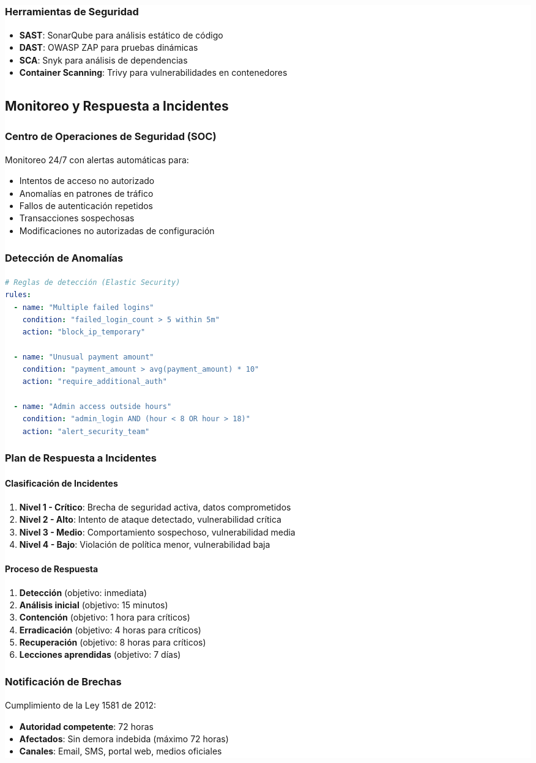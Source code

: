 ### Herramientas de Seguridad
- **SAST**: SonarQube para análisis estático de código
- **DAST**: OWASP ZAP para pruebas dinámicas
- **SCA**: Snyk para análisis de dependencias
- **Container Scanning**: Trivy para vulnerabilidades en contenedores

## Monitoreo y Respuesta a Incidentes

### Centro de Operaciones de Seguridad (SOC)
Monitoreo 24/7 con alertas automáticas para:
- Intentos de acceso no autorizado
- Anomalías en patrones de tráfico
- Fallos de autenticación repetidos
- Transacciones sospechosas
- Modificaciones no autorizadas de configuración

### Detección de Anomalías
```yaml
# Reglas de detección (Elastic Security)
rules:
  - name: "Multiple failed logins"
    condition: "failed_login_count > 5 within 5m"
    action: "block_ip_temporary"
    
  - name: "Unusual payment amount"
    condition: "payment_amount > avg(payment_amount) * 10"
    action: "require_additional_auth"
    
  - name: "Admin access outside hours"
    condition: "admin_login AND (hour < 8 OR hour > 18)"
    action: "alert_security_team"
```

### Plan de Respuesta a Incidentes

#### Clasificación de Incidentes
1. **Nivel 1 - Crítico**: Brecha de seguridad activa, datos comprometidos
2. **Nivel 2 - Alto**: Intento de ataque detectado, vulnerabilidad crítica
3. **Nivel 3 - Medio**: Comportamiento sospechoso, vulnerabilidad media
4. **Nivel 4 - Bajo**: Violación de política menor, vulnerabilidad baja

#### Proceso de Respuesta
1. **Detección** (objetivo: inmediata)
2. **Análisis inicial** (objetivo: 15 minutos)
3. **Contención** (objetivo: 1 hora para críticos)
4. **Erradicación** (objetivo: 4 horas para críticos)
5. **Recuperación** (objetivo: 8 horas para críticos)
6. **Lecciones aprendidas** (objetivo: 7 días)

### Notificación de Brechas
Cumplimiento de la Ley 1581 de 2012:
- **Autoridad competente**: 72 horas
- **Afectados**: Sin demora indebida (máximo 72 horas)
- **Canales**: Email, SMS, portal web, medios oficiales

